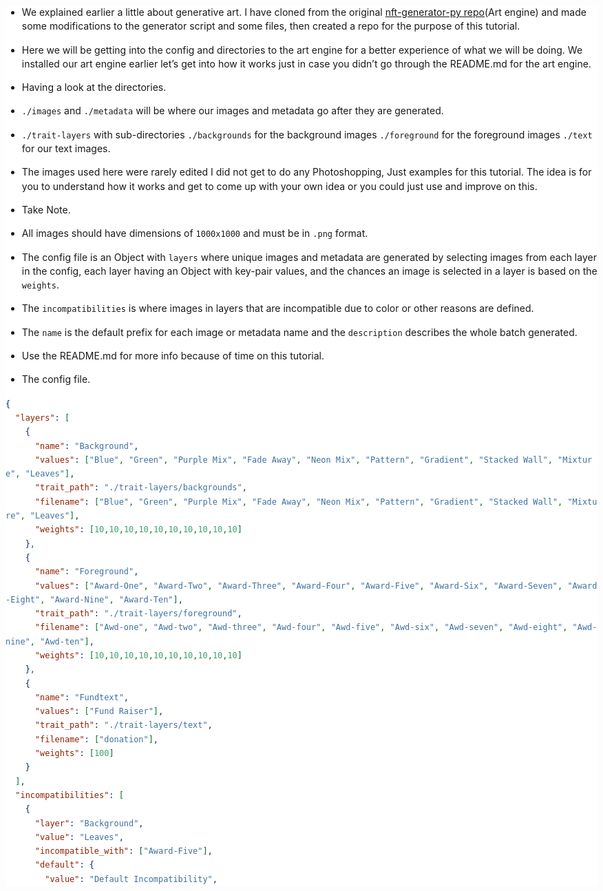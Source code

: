 - We explained earlier a little about generative art. I have cloned from the original [nft-generator-py repo](https://github.com/Jon-Becker/nft-generator-py/blob/main/)(Art engine) and made some modifications to the generator script and some files, then created a repo for the purpose of this tutorial. 
- Here we will be getting into the config and directories to the art engine for a better experience of what we will be doing. We installed our art engine earlier let’s get into how it works just in case you didn’t go through the README.md for the art engine.

- Having a look at the directories.  
- `./images` and `./metadata` will be where our images and metadata go after they are generated. 
- `./trait-layers` with sub-directories `./backgrounds` for the background images  `./foreground` for the foreground images `./text` for our text images.

- The images used here were rarely edited I did not get to do any Photoshopping, Just examples for this tutorial. The idea is for you to understand how it works and get to come up with your own idea or you could just use and improve on this. 

- Take Note.
- All images should have dimensions of `1000x1000` and must be in `.png` format.

- The config file is an Object with `layers` where unique images and metadata are generated by selecting images from each layer in the config, each layer having an Object with key-pair values, and the chances an image is selected in a layer is based on the `weights`. 
- The `incompatibilities` is where images in layers that are incompatible due to color or other reasons are defined.
- The `name` is the default prefix for each image or metadata name and the `description` describes the whole batch generated.
- Use the README.md for more info because of time on this tutorial. 

- The config file.
```json
{
  "layers": [
    {
      "name": "Background",
      "values": ["Blue", "Green", "Purple Mix", "Fade Away", "Neon Mix", "Pattern", "Gradient", "Stacked Wall", "Mixture", "Leaves"],
      "trait_path": "./trait-layers/backgrounds",
      "filename": ["Blue", "Green", "Purple Mix", "Fade Away", "Neon Mix", "Pattern", "Gradient", "Stacked Wall", "Mixture", "Leaves"],
      "weights": [10,10,10,10,10,10,10,10,10,10]
    },
    {
      "name": "Foreground",
      "values": ["Award-One", "Award-Two", "Award-Three", "Award-Four", "Award-Five", "Award-Six", "Award-Seven", "Award-Eight", "Award-Nine", "Award-Ten"],
      "trait_path": "./trait-layers/foreground",
      "filename": ["Awd-one", "Awd-two", "Awd-three", "Awd-four", "Awd-five", "Awd-six", "Awd-seven", "Awd-eight", "Awd-nine", "Awd-ten"],
      "weights": [10,10,10,10,10,10,10,10,10,10]
    },
    {
      "name": "Fundtext",
      "values": ["Fund Raiser"],
      "trait_path": "./trait-layers/text",
      "filename": ["donation"],
      "weights": [100]
    }
  ],
  "incompatibilities": [
    {
      "layer": "Background",
      "value": "Leaves",
      "incompatible_with": ["Award-Five"],
      "default": {
        "value": "Default Incompatibility",
```